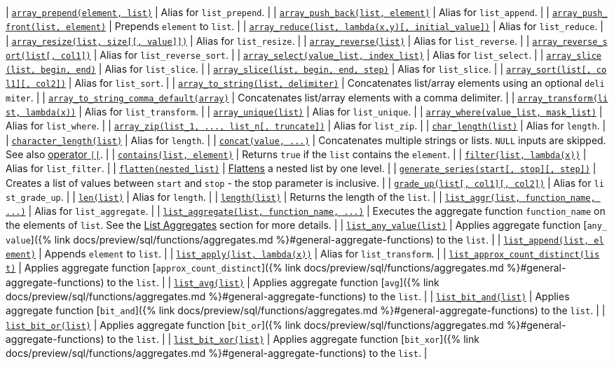 | [`array_prepend(element, list)`](#list_prependelement-list) | Alias for `list_prepend`. |
| [`array_push_back(list, element)`](#list_appendlist-element) | Alias for `list_append`. |
| [`array_push_front(list, element)`](#array_push_frontlist-element) | Prepends `element` to `list`. |
| [`array_reduce(list, lambda(x,y)[, initial_value])`](#list_reducelist-lambdaxy-initial_value) | Alias for `list_reduce`. |
| [`array_resize(list, size[[, value]])`](#list_resizelist-size-value) | Alias for `list_resize`. |
| [`array_reverse(list)`](#list_reverselist) | Alias for `list_reverse`. |
| [`array_reverse_sort(list[, col1])`](#list_reverse_sortlist-col1) | Alias for `list_reverse_sort`. |
| [`array_select(value_list, index_list)`](#list_selectvalue_list-index_list) | Alias for `list_select`. |
| [`array_slice(list, begin, end)`](#list_slicelist-begin-end) | Alias for `list_slice`. |
| [`array_slice(list, begin, end, step)`](#list_slicelist-begin-end-step) | Alias for `list_slice`. |
| [`array_sort(list[, col1][, col2])`](#list_sortlist-col1-col2) | Alias for `list_sort`. |
| [`array_to_string(list, delimiter)`](#array_to_stringlist-delimiter) | Concatenates list/array elements using an optional `delimiter`. |
| [`array_to_string_comma_default(array)`](#array_to_string_comma_defaultarray) | Concatenates list/array elements with a comma delimiter. |
| [`array_transform(list, lambda(x))`](#list_transformlist-lambdax) | Alias for `list_transform`. |
| [`array_unique(list)`](#list_uniquelist) | Alias for `list_unique`. |
| [`array_where(value_list, mask_list)`](#list_wherevalue_list-mask_list) | Alias for `list_where`. |
| [`array_zip(list_1, ..., list_n[, truncate])`](#list_ziplist_1--list_n-truncate) | Alias for `list_zip`. |
| [`char_length(list)`](#lengthlist) | Alias for `length`. |
| [`character_length(list)`](#lengthlist) | Alias for `length`. |
| [`concat(value, ...)`](#concatvalue-) | Concatenates multiple strings or lists. `NULL` inputs are skipped. See also [operator `||`](#arg1--arg2). |
| [`contains(list, element)`](#containslist-element) | Returns `true` if the `list` contains the `element`. |
| [`filter(list, lambda(x))`](#list_filterlist-lambdax) | Alias for `list_filter`. |
| [`flatten(nested_list)`](#flattennested_list) | [Flattens](#flattening) a nested list by one level. |
| [`generate_series(start[, stop][, step])`](#generate_seriesstart-stop-step) | Creates a list of values between `start` and `stop` - the stop parameter is inclusive. |
| [`grade_up(list[, col1][, col2])`](#list_grade_uplist-col1-col2) | Alias for `list_grade_up`. |
| [`len(list)`](#lengthlist) | Alias for `length`. |
| [`length(list)`](#lengthlist) | Returns the length of the `list`. |
| [`list_aggr(list, function_name, ...)`](#list_aggregatelist-function_name-) | Alias for `list_aggregate`. |
| [`list_aggregate(list, function_name, ...)`](#list_aggregatelist-function_name-) | Executes the aggregate function `function_name` on the elements of `list`. See the [List Aggregates](#list-aggregates) section for more details. |
| [`list_any_value(list)`](#list_any_valuelist) | Applies aggregate function [`any_value`]({% link docs/preview/sql/functions/aggregates.md %}#general-aggregate-functions) to the `list`. |
| [`list_append(list, element)`](#list_appendlist-element) | Appends `element` to `list`. |
| [`list_apply(list, lambda(x))`](#list_transformlist-lambdax) | Alias for `list_transform`. |
| [`list_approx_count_distinct(list)`](#list_approx_count_distinctlist) | Applies aggregate function [`approx_count_distinct`]({% link docs/preview/sql/functions/aggregates.md %}#general-aggregate-functions) to the `list`. |
| [`list_avg(list)`](#list_avglist) | Applies aggregate function [`avg`]({% link docs/preview/sql/functions/aggregates.md %}#general-aggregate-functions) to the `list`. |
| [`list_bit_and(list)`](#list_bit_andlist) | Applies aggregate function [`bit_and`]({% link docs/preview/sql/functions/aggregates.md %}#general-aggregate-functions) to the `list`. |
| [`list_bit_or(list)`](#list_bit_orlist) | Applies aggregate function [`bit_or`]({% link docs/preview/sql/functions/aggregates.md %}#general-aggregate-functions) to the `list`. |
| [`list_bit_xor(list)`](#list_bit_xorlist) | Applies aggregate function [`bit_xor`]({% link docs/preview/sql/functions/aggregates.md %}#general-aggregate-functions) to the `list`. |